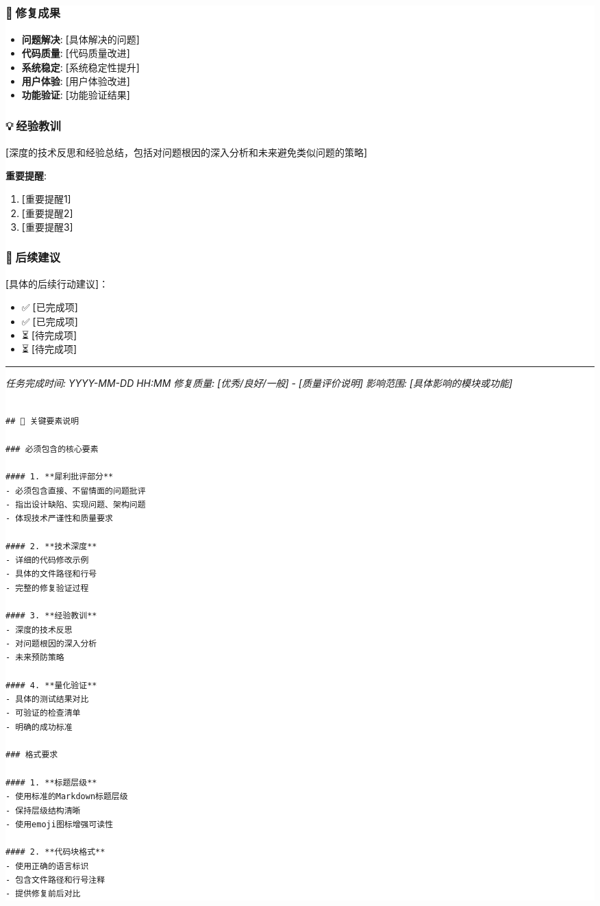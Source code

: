 ### 🎯 修复成果
- **问题解决**: [具体解决的问题]
- **代码质量**: [代码质量改进]
- **系统稳定**: [系统稳定性提升]
- **用户体验**: [用户体验改进]
- **功能验证**: [功能验证结果]

### 💡 经验教训
[深度的技术反思和经验总结，包括对问题根因的深入分析和未来避免类似问题的策略]

**重要提醒**:
1. [重要提醒1]
2. [重要提醒2]
3. [重要提醒3]

### 🚀 后续建议
[具体的后续行动建议]：
- ✅ [已完成项]
- ✅ [已完成项]
- ⏳ [待完成项]
- ⏳ [待完成项]

---

*任务完成时间: YYYY-MM-DD HH:MM*
*修复质量: [优秀/良好/一般] - [质量评价说明]*
*影响范围: [具体影响的模块或功能]*
```

## 🎯 关键要素说明

### 必须包含的核心要素

#### 1. **犀利批评部分**
- 必须包含直接、不留情面的问题批评
- 指出设计缺陷、实现问题、架构问题
- 体现技术严谨性和质量要求

#### 2. **技术深度**
- 详细的代码修改示例
- 具体的文件路径和行号
- 完整的修复验证过程

#### 3. **经验教训**
- 深度的技术反思
- 对问题根因的深入分析
- 未来预防策略

#### 4. **量化验证**
- 具体的测试结果对比
- 可验证的检查清单
- 明确的成功标准

### 格式要求

#### 1. **标题层级**
- 使用标准的Markdown标题层级
- 保持层级结构清晰
- 使用emoji图标增强可读性

#### 2. **代码块格式**
- 使用正确的语言标识
- 包含文件路径和行号注释
- 提供修复前后对比
```